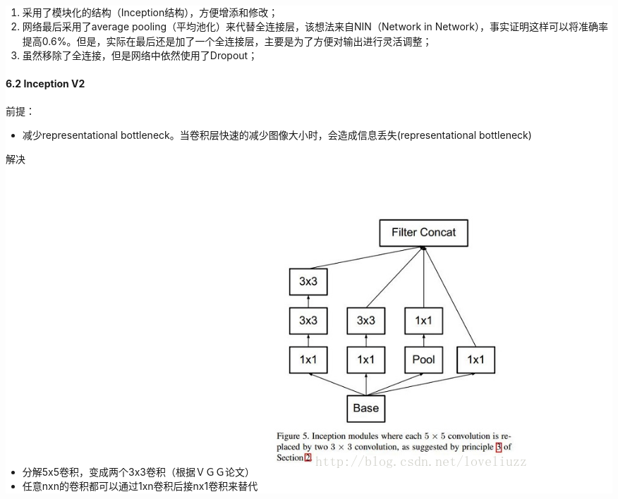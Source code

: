 1. 采用了模块化的结构（Inception结构），方便增添和修改；
2. 网络最后采用了average pooling（平均池化）来代替全连接层，该想法来自NIN（Network in Network），事实证明这样可以将准确率提高0.6%。但是，实际在最后还是加了一个全连接层，主要是为了方便对输出进行灵活调整；
3. 虽然移除了全连接，但是网络中依然使用了Dropout；

#### 6.2 Inception V2

前提：
- 减少representational bottleneck。当卷积层快速的减少图像大小时，会造成信息丢失(representational bottleneck)

解决
- 分解5x5卷积，变成两个3x3卷积（根据ＶＧＧ论文）
![alt](imgs/gv2.png)
- 任意nxn的卷积都可以通过1xn卷积后接nx1卷积来替代